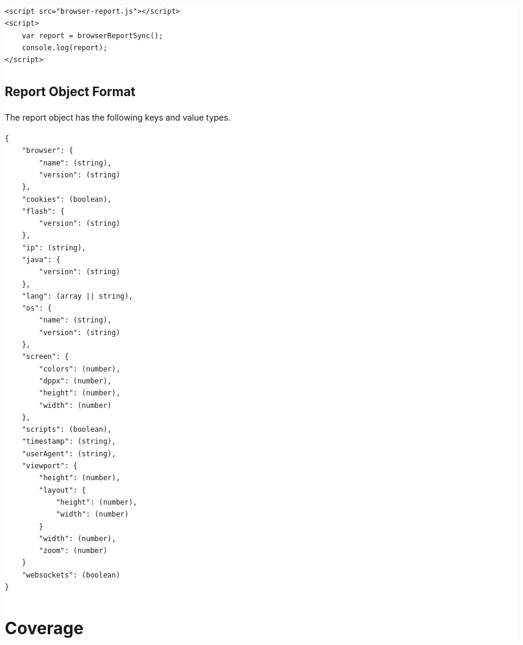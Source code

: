     <script src="browser-report.js"></script>
    <script>
        var report = browserReportSync();
        console.log(report);
    </script>

## Report Object Format

The report object has the following keys and value types.

    {
        "browser": {
            "name": (string),
            "version": (string)
        },
        "cookies": (boolean),
        "flash": {
            "version": (string)
        },
        "ip": (string),
        "java": {
            "version": (string)
        },
        "lang": (array || string),
        "os": {
            "name": (string),
            "version": (string)
        },
        "screen": {
            "colors": (number),
            "dppx": (number),
            "height": (number),
            "width": (number)
        },
        "scripts": (boolean),
        "timestamp": (string),
        "userAgent": (string),
        "viewport": {
            "height": (number),
            "layout": {
                "height": (number),
                "width": (number)
            }
            "width": (number),
            "zoom": (number)
        }
        "websockets": (boolean)
    }

# Coverage
